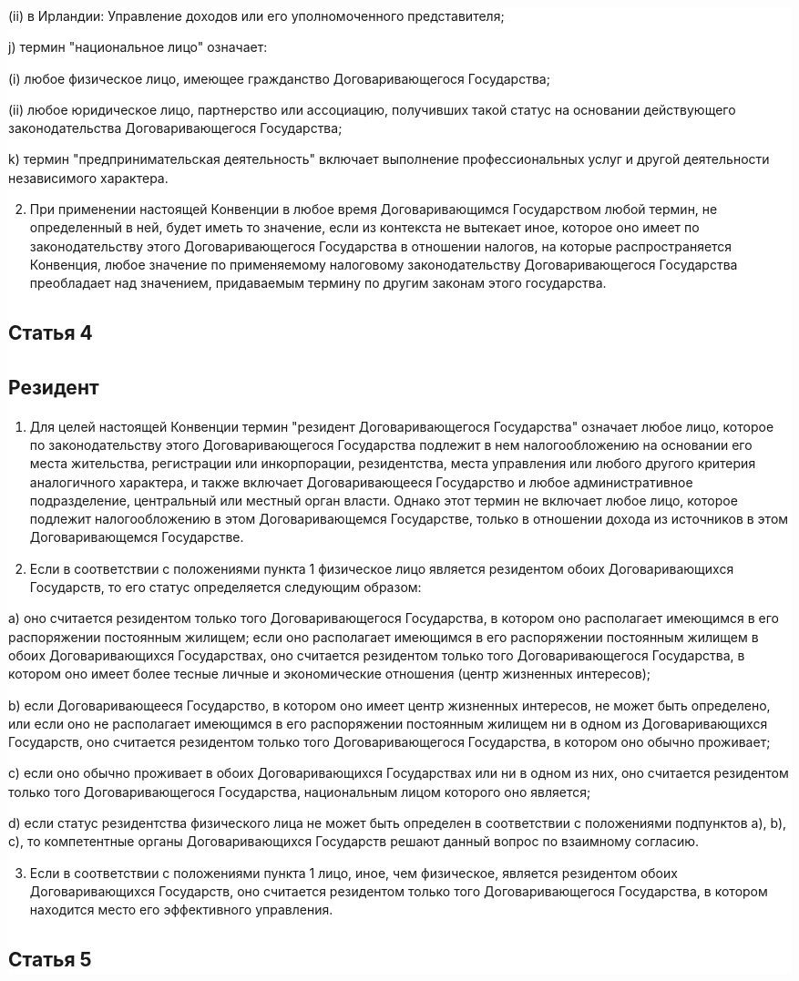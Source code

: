 (ii) в Ирландии: Управление доходов или его уполномоченного представителя;

j) термин "национальное лицо" означает:

(і) любое физическое лицо, имеющее гражданство Договаривающегося Государства;

(ii) любое юридическое лицо, партнерство или ассоциацию, получивших такой статус на основании действующего законодательства Договаривающегося Государства;

k) термин "предпринимательская деятельность" включает выполнение профессиональных услуг и другой деятельности независимого характера.

2. При применении настоящей Конвенции в любое время Договаривающимся Государством любой термин, не определенный в ней, будет иметь то значение, если из контекста не вытекает иное, которое оно имеет по законодательству этого Договаривающегося Государства в отношении налогов, на которые распространяется Конвенция, любое значение по применяемому налоговому законодательству Договаривающегося Государства преобладает над значением, придаваемым термину по другим законам этого государства.

## Статья 4

## Резидент

1. Для целей настоящей Конвенции термин "резидент Договаривающегося Государства" означает любое лицо, которое по законодательству этого Договаривающегося Государства подлежит в нем налогообложению на основании его места жительства, регистрации или инкорпорации, резидентства, места управления или любого другого критерия аналогичного характера, и также включает Договаривающееся Государство и любое административное подразделение, центральный или местный орган власти. Однако этот термин не включает любое лицо, которое подлежит налогообложению в этом Договаривающемся Государстве, только в отношении дохода из источников в этом Договаривающемся Государстве.

2. Если в соответствии с положениями пункта 1 физическое лицо является резидентом обоих Договаривающихся Государств, то его статус определяется следующим образом:

а) оно считается резидентом только того Договаривающегося Государства, в котором оно располагает имеющимся в его распоряжении постоянным жилищем; если оно располагает имеющимся в его распоряжении постоянным жилищем в обоих Договаривающихся Государствах, оно считается резидентом только того Договаривающегося Государства, в котором оно имеет более тесные личные и экономические отношения (центр жизненных интересов);

b) если Договаривающееся Государство, в котором оно имеет центр жизненных интересов, не может быть определено, или если оно не располагает имеющимся в его распоряжении постоянным жилищем ни в одном из Договаривающихся Государств, оно считается резидентом только того Договаривающегося Государства, в котором оно обычно проживает;

c) если оно обычно проживает в обоих Договаривающихся Государствах или ни в одном из них, оно считается резидентом только того Договаривающегося Государства, национальным лицом которого оно является;

d) если статус резидентства физического лица не может быть определен в соответствии с положениями подпунктов a), b), c), то компетентные органы Договаривающихся Государств решают данный вопрос по взаимному согласию.

3. Если в соответствии с положениями пункта 1 лицо, иное, чем физическое, является резидентом обоих Договаривающихся Государств, оно считается резидентом только того Договаривающегося Государства, в котором находится место его эффективного управления.

## Статья 5
